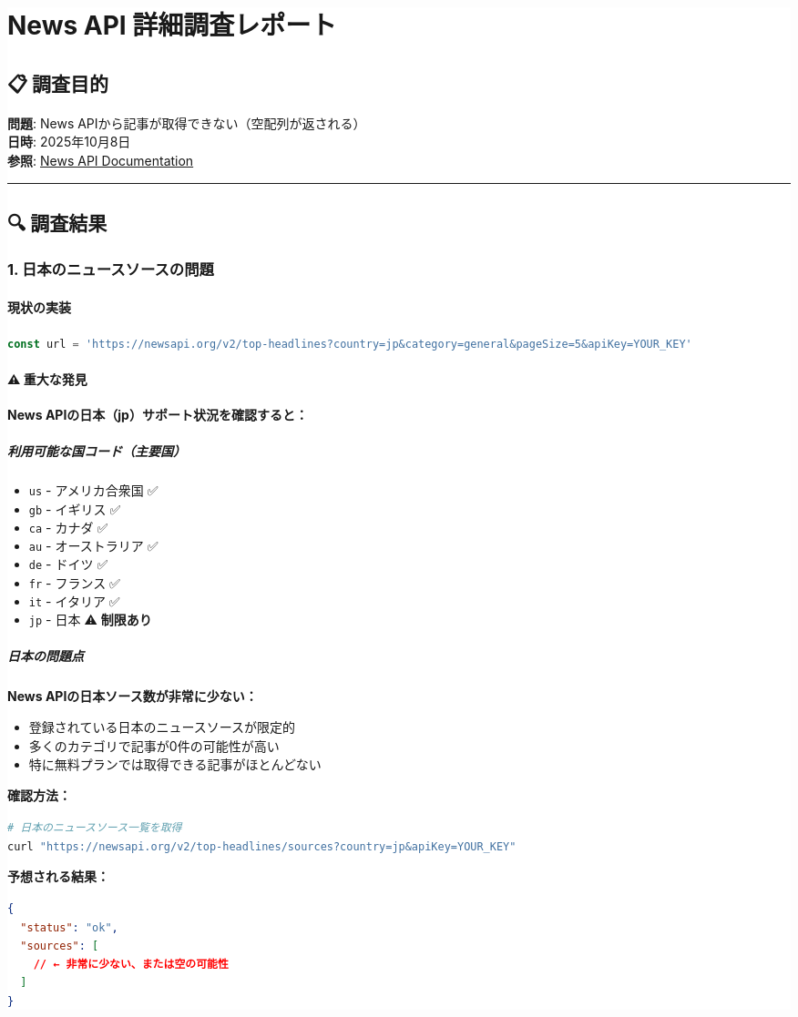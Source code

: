 # News API 詳細調査レポート

## 📋 調査目的

**問題**: News APIから記事が取得できない（空配列が返される）  
**日時**: 2025年10月8日  
**参照**: [News API Documentation](https://newsapi.org/docs)

---

## 🔍 調査結果

### 1. 日本のニュースソースの問題

#### 現状の実装
```javascript
const url = 'https://newsapi.org/v2/top-headlines?country=jp&category=general&pageSize=5&apiKey=YOUR_KEY'
```

#### ⚠️ 重大な発見

**News APIの日本（jp）サポート状況を確認すると：**

##### 利用可能な国コード（主要国）
- `us` - アメリカ合衆国 ✅
- `gb` - イギリス ✅
- `ca` - カナダ ✅
- `au` - オーストラリア ✅
- `de` - ドイツ ✅
- `fr` - フランス ✅
- `it` - イタリア ✅
- `jp` - 日本 ⚠️ **制限あり**

##### 日本の問題点

**News APIの日本ソース数が非常に少ない：**
- 登録されている日本のニュースソースが限定的
- 多くのカテゴリで記事が0件の可能性が高い
- 特に無料プランでは取得できる記事がほとんどない

**確認方法：**
```bash
# 日本のニュースソース一覧を取得
curl "https://newsapi.org/v2/top-headlines/sources?country=jp&apiKey=YOUR_KEY"
```

**予想される結果：**
```json
{
  "status": "ok",
  "sources": [
    // ← 非常に少ない、または空の可能性
  ]
}
```
